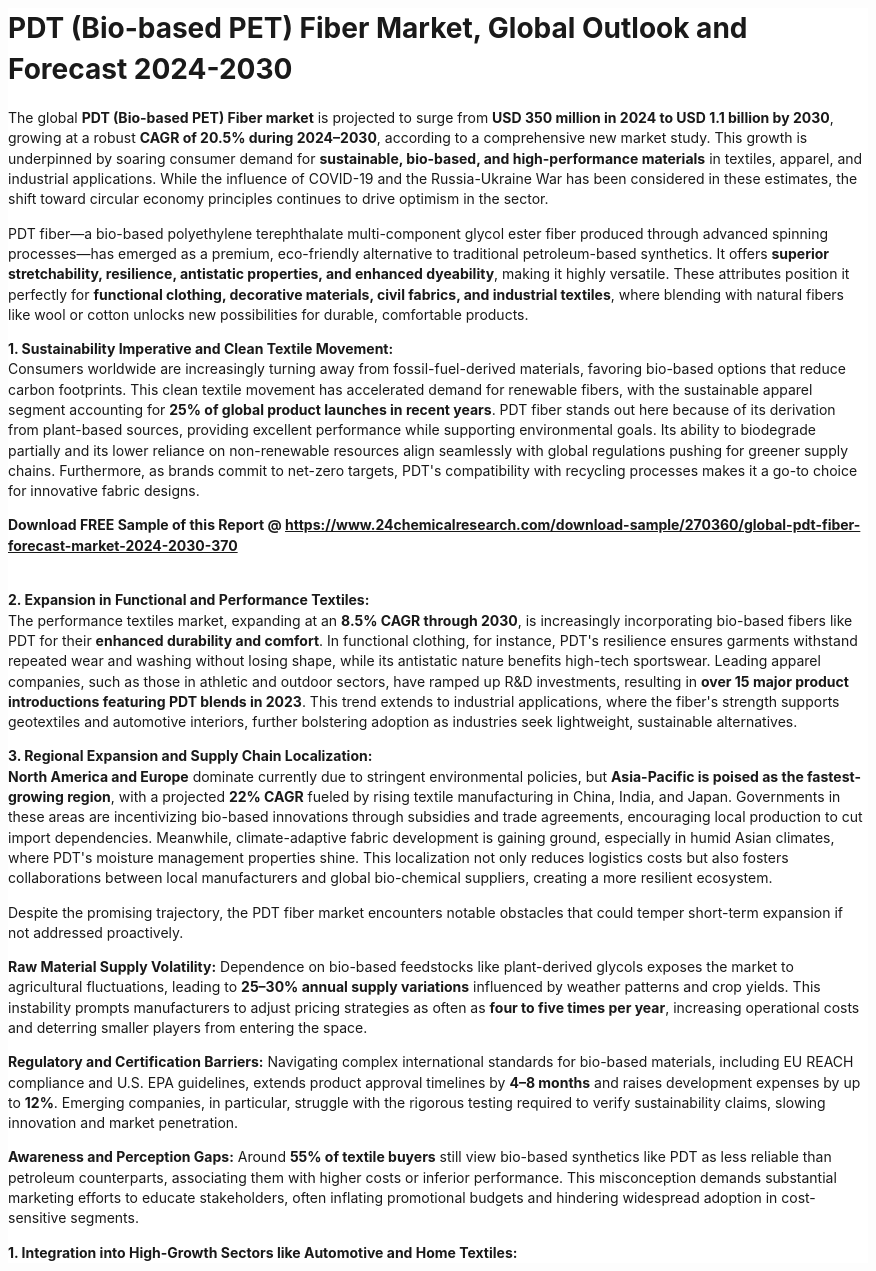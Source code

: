 <h1>PDT (Bio-based PET) Fiber Market, Global Outlook and Forecast 2024-2030</h1><p>The global <strong>PDT (Bio-based PET) Fiber market</strong> is projected to surge from <strong>USD 350 million in 2024 to USD 1.1 billion by 2030</strong>, growing at a robust <strong>CAGR of 20.5% during 2024–2030</strong>, according to a comprehensive new market study. This growth is underpinned by soaring consumer demand for <strong>sustainable, bio-based, and high-performance materials</strong> in textiles, apparel, and industrial applications. While the influence of COVID-19 and the Russia-Ukraine War has been considered in these estimates, the shift toward circular economy principles continues to drive optimism in the sector.</p><p>PDT fiber—a bio-based polyethylene terephthalate multi-component glycol ester fiber produced through advanced spinning processes—has emerged as a premium, eco-friendly alternative to traditional petroleum-based synthetics. It offers <strong>superior stretchability, resilience, antistatic properties, and enhanced dyeability</strong>, making it highly versatile. These attributes position it perfectly for <strong>functional clothing, decorative materials, civil fabrics, and industrial textiles</strong>, where blending with natural fibers like wool or cotton unlocks new possibilities for durable, comfortable products.</p><p><strong>1. Sustainability Imperative and Clean Textile Movement:</strong><br>
Consumers worldwide are increasingly turning away from fossil-fuel-derived materials, favoring bio-based options that reduce carbon footprints. This clean textile movement has accelerated demand for renewable fibers, with the sustainable apparel segment accounting for <strong>25% of global product launches in recent years</strong>. PDT fiber stands out here because of its derivation from plant-based sources, providing excellent performance while supporting environmental goals. Its ability to biodegrade partially and its lower reliance on non-renewable resources align seamlessly with global regulations pushing for greener supply chains. Furthermore, as brands commit to net-zero targets, PDT's compatibility with recycling processes makes it a go-to choice for innovative fabric designs.</p><div><b>Download FREE Sample of this Report @ 
            <a href="https://www.24chemicalresearch.com/download-sample/270360/global-pdt-fiber-forecast-market-2024-2030-370">
            https://www.24chemicalresearch.com/download-sample/270360/global-pdt-fiber-forecast-market-2024-2030-370</a></b></div><br><p><strong>2. Expansion in Functional and Performance Textiles:</strong><br>
The performance textiles market, expanding at an <strong>8.5% CAGR through 2030</strong>, is increasingly incorporating bio-based fibers like PDT for their <strong>enhanced durability and comfort</strong>. In functional clothing, for instance, PDT's resilience ensures garments withstand repeated wear and washing without losing shape, while its antistatic nature benefits high-tech sportswear. Leading apparel companies, such as those in athletic and outdoor sectors, have ramped up R&amp;D investments, resulting in <strong>over 15 major product introductions featuring PDT blends in 2023</strong>. This trend extends to industrial applications, where the fiber's strength supports geotextiles and automotive interiors, further bolstering adoption as industries seek lightweight, sustainable alternatives.</p><p><strong>3. Regional Expansion and Supply Chain Localization:</strong><br>
<strong>North America and Europe</strong> dominate currently due to stringent environmental policies, but <strong>Asia-Pacific is poised as the fastest-growing region</strong>, with a projected <strong>22% CAGR</strong> fueled by rising textile manufacturing in China, India, and Japan. Governments in these areas are incentivizing bio-based innovations through subsidies and trade agreements, encouraging local production to cut import dependencies. Meanwhile, climate-adaptive fabric development is gaining ground, especially in humid Asian climates, where PDT's moisture management properties shine. This localization not only reduces logistics costs but also fosters collaborations between local manufacturers and global bio-chemical suppliers, creating a more resilient ecosystem.</p><p>Despite the promising trajectory, the PDT fiber market encounters notable obstacles that could temper short-term expansion if not addressed proactively.</p><p><strong>Raw Material Supply Volatility:</strong> Dependence on bio-based feedstocks like plant-derived glycols exposes the market to agricultural fluctuations, leading to <strong>25–30% annual supply variations</strong> influenced by weather patterns and crop yields. This instability prompts manufacturers to adjust pricing strategies as often as <strong>four to five times per year</strong>, increasing operational costs and deterring smaller players from entering the space.</p><p><strong>Regulatory and Certification Barriers:</strong> Navigating complex international standards for bio-based materials, including EU REACH compliance and U.S. EPA guidelines, extends product approval timelines by <strong>4–8 months</strong> and raises development expenses by up to <strong>12%</strong>. Emerging companies, in particular, struggle with the rigorous testing required to verify sustainability claims, slowing innovation and market penetration.</p><p><strong>Awareness and Perception Gaps:</strong> Around <strong>55% of textile buyers</strong> still view bio-based synthetics like PDT as less reliable than petroleum counterparts, associating them with higher costs or inferior performance. This misconception demands substantial marketing efforts to educate stakeholders, often inflating promotional budgets and hindering widespread adoption in cost-sensitive segments.</p><p><strong>1. Integration into High-Growth Sectors like Automotive and Home Textiles:</strong><br>